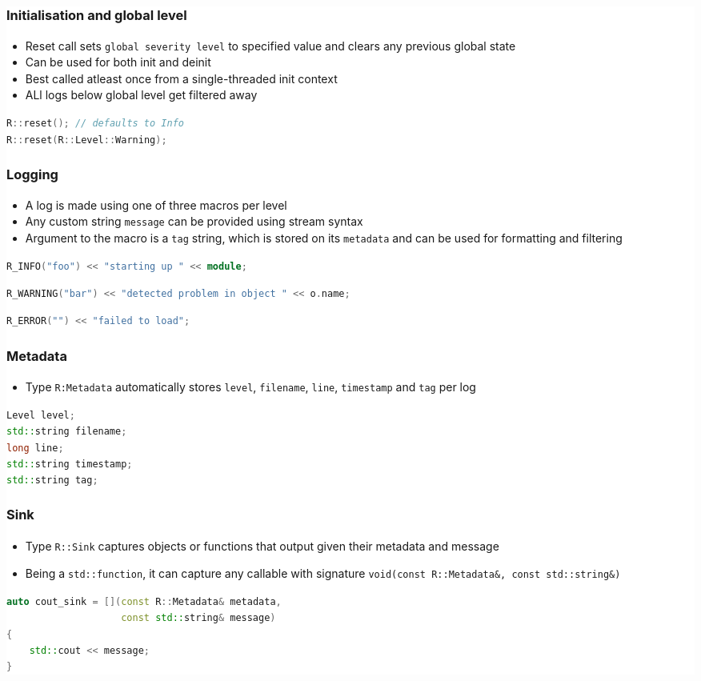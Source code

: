 ### Initialisation and global level

* Reset call sets `global severity level` to specified value and clears any previous global state
* Can be used for both init and deinit
* Best called atleast once from a single-threaded init context
* ALl logs below global level get filtered away

```c++
R::reset(); // defaults to Info
R::reset(R::Level::Warning);
```

### Logging

* A log is made using one of three macros per level
* Any custom string `message` can be provided using stream syntax
* Argument to the macro is a `tag` string, which is stored on its `metadata` and can be used for formatting and filtering

```c++
R_INFO("foo") << "starting up " << module;
```

```c++
R_WARNING("bar") << "detected problem in object " << o.name;
```

```c++
R_ERROR("") << "failed to load";
```

### Metadata

* Type `R:Metadata` automatically stores `level`, `filename`, `line`, `timestamp` and `tag` per log
  
```c++
Level level;
std::string filename;
long line;
std::string timestamp;
std::string tag;
```

### Sink

* Type `R::Sink` captures objects or functions that output given their metadata and message

* Being a `std::function`, it can capture any callable with signature `void(const R::Metadata&, const std::string&)`
  
```c++
auto cout_sink = [](const R::Metadata& metadata,
                    const std::string& message)
{
    std::cout << message;
}
```

